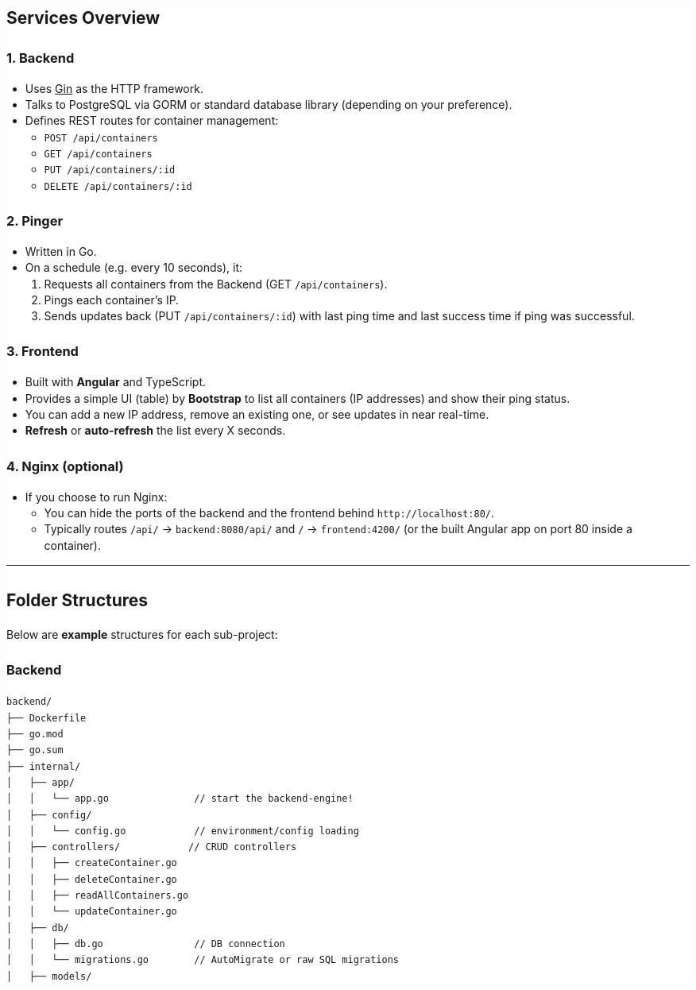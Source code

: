 
## Services Overview

### 1. Backend

- Uses [Gin](https://github.com/gin-gonic/gin) as the HTTP framework.
- Talks to PostgreSQL via GORM or standard database library (depending on your preference).
- Defines REST routes for container management:
    - `POST /api/containers`
    - `GET /api/containers`
    - `PUT /api/containers/:id`
    - `DELETE /api/containers/:id`

### 2. Pinger

- Written in Go.
- On a schedule (e.g. every 10 seconds), it:
    1. Requests all containers from the Backend (GET `/api/containers`).
    2. Pings each container’s IP.
    3. Sends updates back (PUT `/api/containers/:id`) with last ping time and last success time if ping was successful.

### 3. Frontend

- Built with **Angular** and TypeScript.
- Provides a simple UI (table) by **Bootstrap** to list all containers (IP addresses) and show their ping status.
- You can add a new IP address, remove an existing one, or see updates in near real-time.
- **Refresh** or **auto-refresh** the list every X seconds.

### 4. Nginx (optional)

- If you choose to run Nginx:
    - You can hide the ports of the backend and the frontend behind `http://localhost:80/`.
    - Typically routes `/api/` → `backend:8080/api/` and `/` → `frontend:4200/` (or the built Angular app on port 80 inside a container).

---

## Folder Structures

Below are **example** structures for each sub-project:

### Backend

```
backend/
├── Dockerfile
├── go.mod
├── go.sum
├── internal/
│   ├── app/
│   │   └── app.go               // start the backend-engine!
│   ├── config/
│   │   └── config.go            // environment/config loading
│   ├── controllers/            // CRUD controllers
│   │   ├── createContainer.go
│   │   ├── deleteContainer.go
│   │   ├── readAllContainers.go
│   │   └── updateContainer.go
│   ├── db/
│   │   ├── db.go                // DB connection
│   │   └── migrations.go        // AutoMigrate or raw SQL migrations
│   ├── models/
```